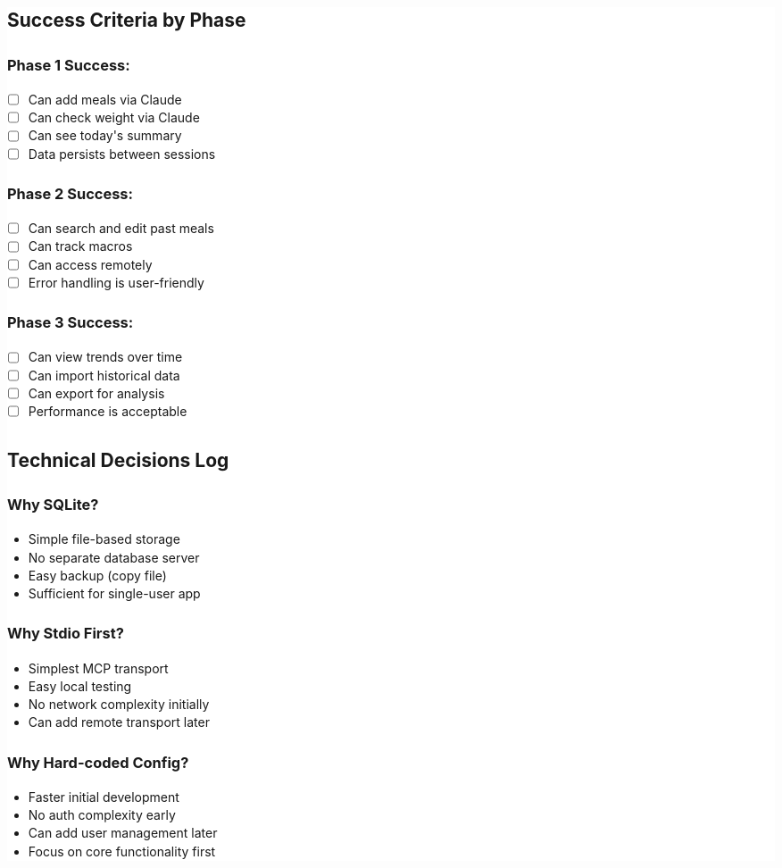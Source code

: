 ## Success Criteria by Phase

### Phase 1 Success:
- [ ] Can add meals via Claude
- [ ] Can check weight via Claude
- [ ] Can see today's summary
- [ ] Data persists between sessions

### Phase 2 Success:
- [ ] Can search and edit past meals
- [ ] Can track macros
- [ ] Can access remotely
- [ ] Error handling is user-friendly

### Phase 3 Success:
- [ ] Can view trends over time
- [ ] Can import historical data
- [ ] Can export for analysis
- [ ] Performance is acceptable

## Technical Decisions Log

### Why SQLite?
- Simple file-based storage
- No separate database server
- Easy backup (copy file)
- Sufficient for single-user app

### Why Stdio First?
- Simplest MCP transport
- Easy local testing
- No network complexity initially
- Can add remote transport later

### Why Hard-coded Config?
- Faster initial development
- No auth complexity early
- Can add user management later
- Focus on core functionality first